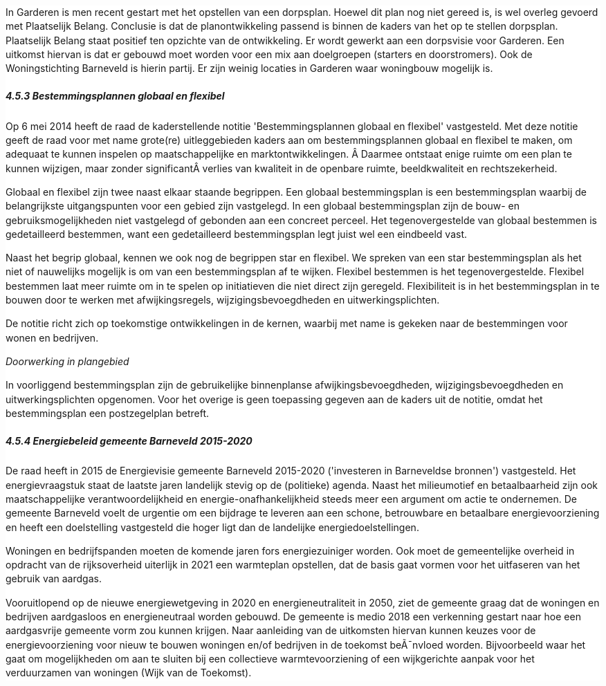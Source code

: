 In Garderen is men recent gestart met het opstellen van een dorpsplan. Hoewel dit plan nog niet gereed is, is wel overleg gevoerd met Plaatselijk Belang. Conclusie is dat de planontwikkeling passend is binnen de kaders van het op te stellen dorpsplan. Plaatselijk Belang staat positief ten opzichte van de ontwikkeling. Er wordt gewerkt aan een dorpsvisie voor Garderen. Een uitkomst hiervan is dat er gebouwd moet worden voor een mix aan doelgroepen (starters en doorstromers). Ook de Woningstichting Barneveld is hierin partij. Er zijn weinig locaties in Garderen waar woningbouw mogelijk is.

##### 4\.5\.3 Bestemmingsplannen globaal en flexibel

Op 6 mei 2014 heeft de raad de kaderstellende notitie 'Bestemmingsplannen globaal en flexibel' vastgesteld. Met deze notitie geeft de raad voor met name grote(re) uitleggebieden kaders aan om bestemmingsplannen globaal en flexibel te maken, om adequaat te kunnen inspelen op maatschappelijke en marktontwikkelingen. Â Daarmee ontstaat enige ruimte om een plan te kunnen wijzigen, maar zonder significantÂ verlies van kwaliteit in de openbare ruimte, beeldkwaliteit en rechtszekerheid.

Globaal en flexibel zijn twee naast elkaar staande begrippen. Een globaal bestemmingsplan is een bestemmingsplan waarbij de belangrijkste uitgangspunten voor een gebied zijn vastgelegd. In een globaal bestemmingsplan zijn de bouw\- en gebruiksmogelijkheden niet vastgelegd of gebonden aan een concreet perceel. Het tegenovergestelde van globaal bestemmen is gedetailleerd bestemmen, want een gedetailleerd bestemmingsplan legt juist wel een eindbeeld vast.

Naast het begrip globaal, kennen we ook nog de begrippen star en flexibel. We spreken van een star bestemmingsplan als het niet of nauwelijks mogelijk is om van een bestemmingsplan af te wijken. Flexibel bestemmen is het tegenovergestelde. Flexibel bestemmen laat meer ruimte om in te spelen op initiatieven die niet direct zijn geregeld. Flexibiliteit is in het bestemmingsplan in te bouwen door te werken met afwijkingsregels, wijzigingsbevoegdheden en uitwerkingsplichten.

De notitie richt zich op toekomstige ontwikkelingen in de kernen, waarbij met name is gekeken naar de bestemmingen voor wonen en bedrijven.

*Doorwerking in plangebied*

In voorliggend bestemmingsplan zijn de gebruikelijke binnenplanse afwijkingsbevoegdheden, wijzigingsbevoegdheden en uitwerkingsplichten opgenomen. Voor het overige is geen toepassing gegeven aan de kaders uit de notitie, omdat het bestemmingsplan een postzegelplan betreft.

##### 4\.5\.4 Energiebeleid gemeente Barneveld 2015\-2020

De raad heeft in 2015 de Energievisie gemeente Barneveld 2015\-2020 ('investeren in Barneveldse bronnen') vastgesteld. Het energievraagstuk staat de laatste jaren landelijk stevig op de (politieke) agenda. Naast het milieumotief en betaalbaarheid zijn ook maatschappelijke verantwoordelijkheid en energie\-onafhankelijkheid steeds meer een argument om actie te ondernemen. De gemeente Barneveld voelt de urgentie om een bijdrage te leveren aan een schone, betrouwbare en betaalbare energievoorziening en heeft een doelstelling vastgesteld die hoger ligt dan de landelijke energiedoelstellingen.

Woningen en bedrijfspanden moeten de komende jaren fors energiezuiniger worden. Ook moet de gemeentelijke overheid in opdracht van de rijksoverheid uiterlijk in 2021 een warmteplan opstellen, dat de basis gaat vormen voor het uitfaseren van het gebruik van aardgas.

Vooruitlopend op de nieuwe energiewetgeving in 2020 en energieneutraliteit in 2050, ziet de gemeente graag dat de woningen en bedrijven aardgasloos en energieneutraal worden gebouwd. De gemeente is medio 2018 een verkenning gestart naar hoe een aardgasvrije gemeente vorm zou kunnen krijgen. Naar aanleiding van de uitkomsten hiervan kunnen keuzes voor de energievoorziening voor nieuw te bouwen woningen en/of bedrijven in de toekomst beÃ¯nvloed worden. Bijvoorbeeld waar het gaat om mogelijkheden om aan te sluiten bij een collectieve warmtevoorziening of een wijkgerichte aanpak voor het verduurzamen van woningen (Wijk van de Toekomst).
